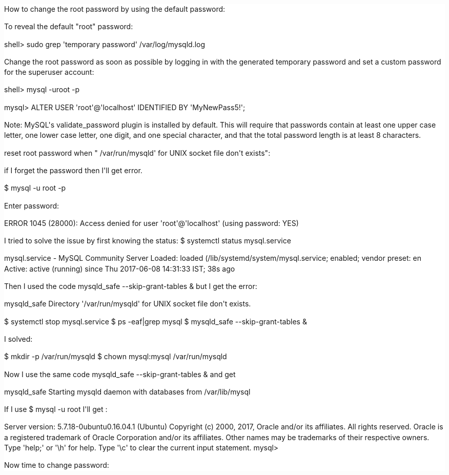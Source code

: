 How to change the root password by using the default password:

To reveal the default "root" password:

shell> sudo grep 'temporary password' /var/log/mysqld.log

Change the root password as soon as possible by logging in with the generated temporary password and set a custom password for the superuser account:

shell> mysql -uroot -p

mysql> ALTER USER 'root'@'localhost' IDENTIFIED BY 'MyNewPass5!';

Note: MySQL's validate_password plugin is installed by default. This will require that passwords contain at least one upper case letter, one lower case letter, one digit, and one special character, and that the total password length is at least 8 characters.

reset root password when " /var/run/mysqld' for UNIX socket file don't exists":

if I forget the password then I'll get error.

$ mysql -u root -p

Enter password:

ERROR 1045 (28000): Access denied for user 'root'@'localhost' (using password: YES)

I tried to solve the issue by first knowing the status:
$ systemctl status mysql.service

mysql.service - MySQL Community Server Loaded: loaded (/lib/systemd/system/mysql.service; enabled; vendor preset: en Active: active (running) since Thu 2017-06-08 14:31:33 IST; 38s ago

Then I used the code mysqld_safe --skip-grant-tables & but I get the error:

mysqld_safe Directory '/var/run/mysqld' for UNIX socket file don't exists.

$ systemctl stop mysql.service
$ ps -eaf|grep mysql
$ mysqld_safe --skip-grant-tables &

I solved:

$ mkdir -p /var/run/mysqld
$ chown mysql:mysql /var/run/mysqld

Now I use the same code mysqld_safe --skip-grant-tables & and get

mysqld_safe Starting mysqld daemon with databases from /var/lib/mysql

If I use $ mysql -u root I'll get :

Server version: 5.7.18-0ubuntu0.16.04.1 (Ubuntu)
Copyright (c) 2000, 2017, Oracle and/or its affiliates. All rights reserved.
Oracle is a registered trademark of Oracle Corporation and/or its affiliates. Other names may be trademarks of
their respective owners.
Type 'help;' or '\h' for help. Type '\c' to clear the current input statement.
mysql>

Now time to change password:
